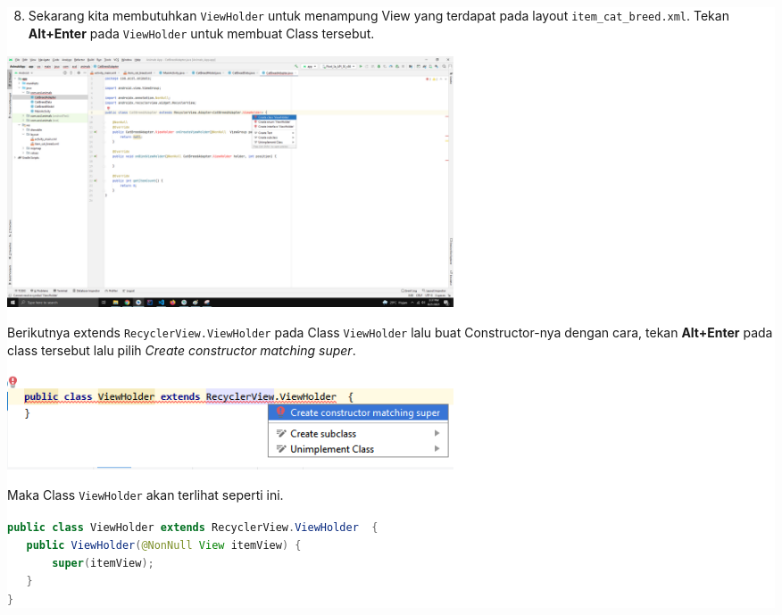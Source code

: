 8. Sekarang kita membutuhkan `ViewHolder` untuk menampung View yang terdapat pada layout `item_cat_breed.xml`. Tekan __Alt+Enter__ pada `ViewHolder` untuk membuat Class tersebut.
<p align="left">
  <img width="500" src="images/create view holder.png">
</p>

Berikutnya extends `RecyclerView.ViewHolder` pada Class `ViewHolder` lalu buat Constructor-nya dengan cara, tekan __Alt+Enter__ pada class tersebut lalu pilih _Create constructor matching super_.
<p align="left">
  <img width="500" src="images/constructor matching super.png">
</p>

Maka Class `ViewHolder` akan terlihat seperti ini.
```java
public class ViewHolder extends RecyclerView.ViewHolder  {
   public ViewHolder(@NonNull View itemView) {
       super(itemView);
   }
}
```
